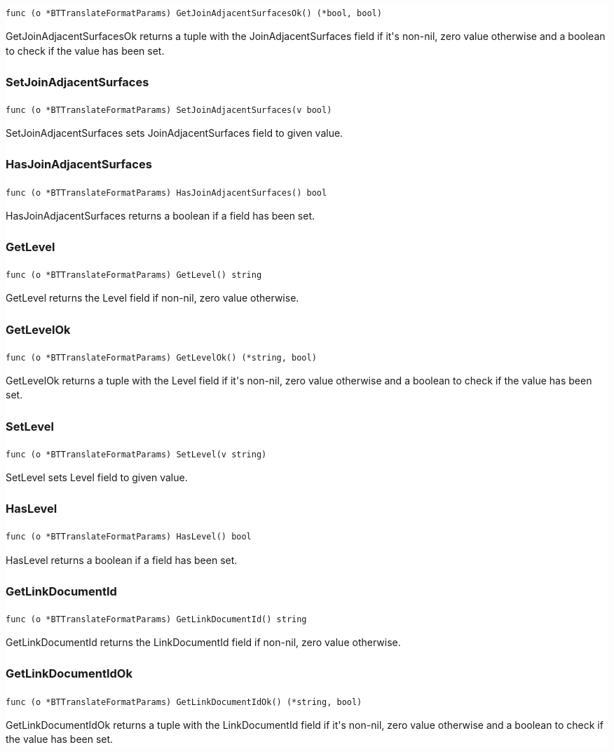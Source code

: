 `func (o *BTTranslateFormatParams) GetJoinAdjacentSurfacesOk() (*bool, bool)`

GetJoinAdjacentSurfacesOk returns a tuple with the JoinAdjacentSurfaces field if it's non-nil, zero value otherwise
and a boolean to check if the value has been set.

### SetJoinAdjacentSurfaces

`func (o *BTTranslateFormatParams) SetJoinAdjacentSurfaces(v bool)`

SetJoinAdjacentSurfaces sets JoinAdjacentSurfaces field to given value.

### HasJoinAdjacentSurfaces

`func (o *BTTranslateFormatParams) HasJoinAdjacentSurfaces() bool`

HasJoinAdjacentSurfaces returns a boolean if a field has been set.

### GetLevel

`func (o *BTTranslateFormatParams) GetLevel() string`

GetLevel returns the Level field if non-nil, zero value otherwise.

### GetLevelOk

`func (o *BTTranslateFormatParams) GetLevelOk() (*string, bool)`

GetLevelOk returns a tuple with the Level field if it's non-nil, zero value otherwise
and a boolean to check if the value has been set.

### SetLevel

`func (o *BTTranslateFormatParams) SetLevel(v string)`

SetLevel sets Level field to given value.

### HasLevel

`func (o *BTTranslateFormatParams) HasLevel() bool`

HasLevel returns a boolean if a field has been set.

### GetLinkDocumentId

`func (o *BTTranslateFormatParams) GetLinkDocumentId() string`

GetLinkDocumentId returns the LinkDocumentId field if non-nil, zero value otherwise.

### GetLinkDocumentIdOk

`func (o *BTTranslateFormatParams) GetLinkDocumentIdOk() (*string, bool)`

GetLinkDocumentIdOk returns a tuple with the LinkDocumentId field if it's non-nil, zero value otherwise
and a boolean to check if the value has been set.
